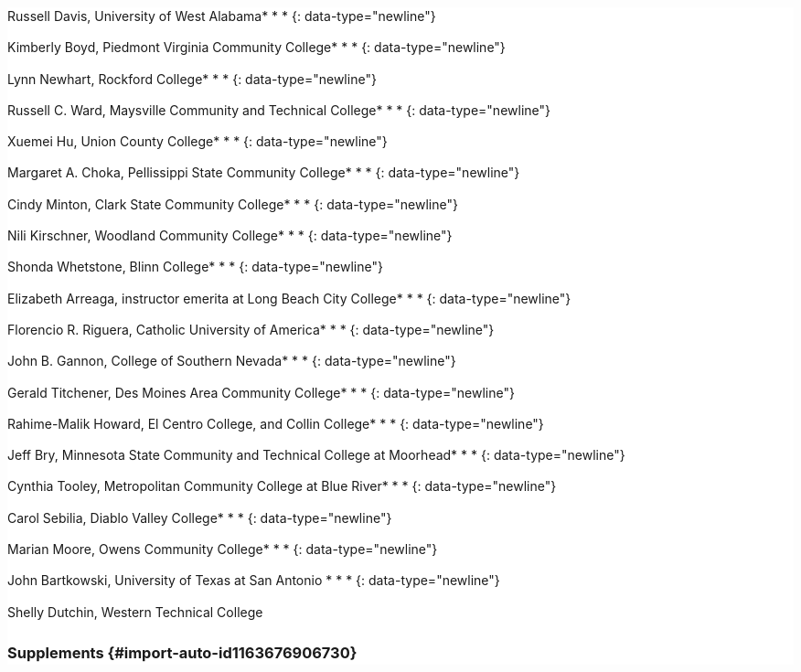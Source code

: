  Russell Davis, University of West Alabama* * *
{: data-type="newline"}

 Kimberly Boyd, Piedmont Virginia Community College* * *
{: data-type="newline"}

 Lynn Newhart, Rockford College* * *
{: data-type="newline"}

 Russell C. Ward, Maysville Community and Technical College* * *
{: data-type="newline"}

 Xuemei Hu, Union County College* * *
{: data-type="newline"}

 Margaret A. Choka, Pellissippi State Community College* * *
{: data-type="newline"}

 Cindy Minton, Clark State Community College* * *
{: data-type="newline"}

 Nili Kirschner, Woodland Community College* * *
{: data-type="newline"}

 Shonda Whetstone, Blinn College* * *
{: data-type="newline"}

 Elizabeth Arreaga, instructor emerita at Long Beach City College* * *
{: data-type="newline"}

 Florencio R. Riguera, Catholic University of America* * *
{: data-type="newline"}

 John B. Gannon, College of Southern Nevada* * *
{: data-type="newline"}

 Gerald Titchener, Des Moines Area Community College* * *
{: data-type="newline"}

 Rahime-Malik Howard, El Centro College, and Collin College* * *
{: data-type="newline"}

 Jeff Bry, Minnesota State Community and Technical College at Moorhead* * *
{: data-type="newline"}

 Cynthia Tooley, Metropolitan Community College at Blue River* * *
{: data-type="newline"}

 Carol Sebilia, Diablo Valley College* * *
{: data-type="newline"}

 Marian Moore, Owens Community College* * *
{: data-type="newline"}

 John Bartkowski, University of Texas at San Antonio * * *
{: data-type="newline"}

 Shelly Dutchin, Western Technical College

### Supplements   {#import-auto-id1163676906730}
